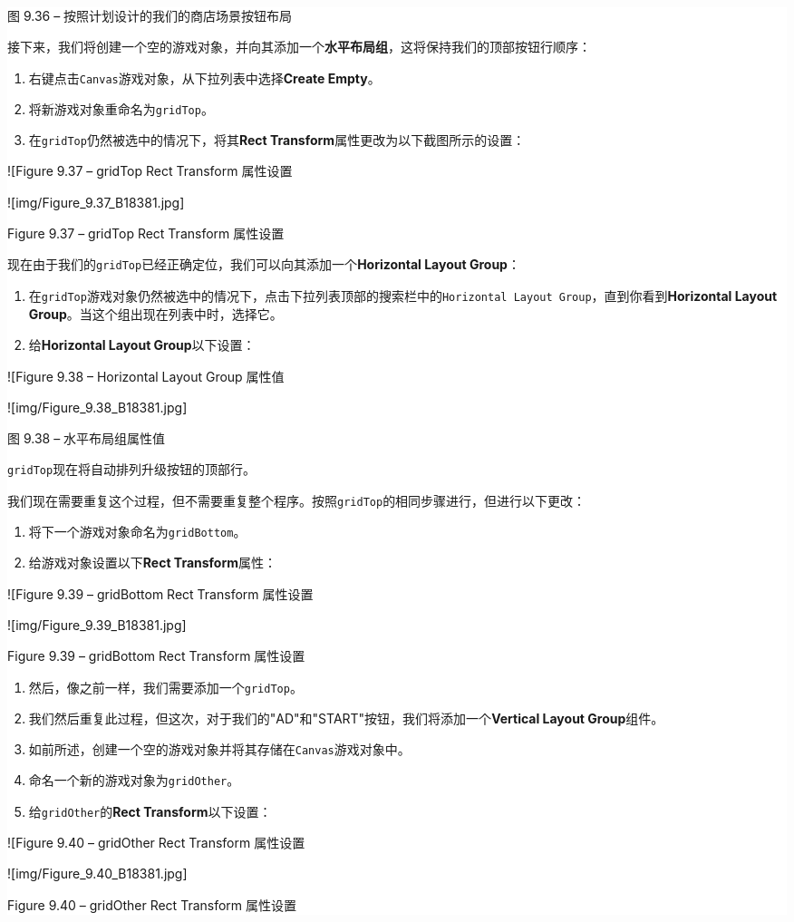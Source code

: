 图 9.36 – 按照计划设计的我们的商店场景按钮布局

接下来，我们将创建一个空的游戏对象，并向其添加一个**水平布局组**，这将保持我们的顶部按钮行顺序：

1.  右键点击`Canvas`游戏对象，从下拉列表中选择**Create Empty**。

1.  将新游戏对象重命名为`gridTop`。

1.  在`gridTop`仍然被选中的情况下，将其**Rect Transform**属性更改为以下截图所示的设置：

![Figure 9.37 – gridTop Rect Transform 属性设置

![img/Figure_9.37_B18381.jpg]

Figure 9.37 – gridTop Rect Transform 属性设置

现在由于我们的`gridTop`已经正确定位，我们可以向其添加一个**Horizontal Layout Group**：

1.  在`gridTop`游戏对象仍然被选中的情况下，点击下拉列表顶部的搜索栏中的`Horizontal Layout Group`，直到你看到**Horizontal Layout Group**。当这个组出现在列表中时，选择它。

1.  给**Horizontal Layout Group**以下设置：

![Figure 9.38 – Horizontal Layout Group 属性值

![img/Figure_9.38_B18381.jpg]

图 9.38 – 水平布局组属性值

`gridTop`现在将自动排列升级按钮的顶部行。

我们现在需要重复这个过程，但不需要重复整个程序。按照`gridTop`的相同步骤进行，但进行以下更改：

1.  将下一个游戏对象命名为`gridBottom`。

1.  给游戏对象设置以下**Rect Transform**属性：

![Figure 9.39 – gridBottom Rect Transform 属性设置

![img/Figure_9.39_B18381.jpg]

Figure 9.39 – gridBottom Rect Transform 属性设置

1.  然后，像之前一样，我们需要添加一个`gridTop`。

1.  我们然后重复此过程，但这次，对于我们的"AD"和"START"按钮，我们将添加一个**Vertical Layout Group**组件。

1.  如前所述，创建一个空的游戏对象并将其存储在`Canvas`游戏对象中。

1.  命名一个新的游戏对象为`gridOther`。

1.  给`gridOther`的**Rect Transform**以下设置：

![Figure 9.40 – gridOther Rect Transform 属性设置

![img/Figure_9.40_B18381.jpg]

Figure 9.40 – gridOther Rect Transform 属性设置
